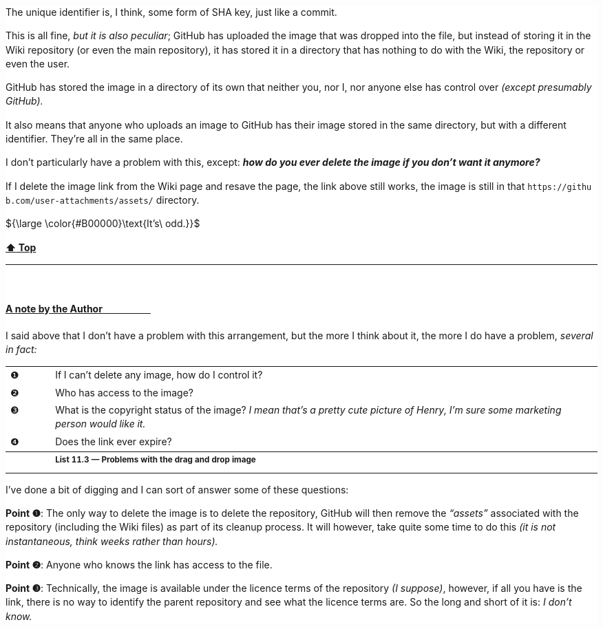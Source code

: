 The unique identifier is, I think, some form of SHA key, just like a commit.

This is all fine, *but it is also peculiar*; GitHub has uploaded the image that was dropped into the file, but instead of storing it in the Wiki repository (or even the main repository), it has stored it in a directory that has nothing to do with the Wiki, the repository or even the user. 

GitHub has stored the image in a directory of its own that neither you, nor I, nor anyone else has control over *(except presumably GitHub).*

It also means that anyone who uploads an image to GitHub has their image stored in the same directory, but with a different identifier. They’re all in the same place.

I don’t particularly have a problem with this, except: ***how do you ever delete the image if you don’t want it anymore?***

If I delete the image link from the Wiki page and resave the page, the link above still works, the image is still in that `https://github.com/user-attachments/assets/` directory.

${\large \color{#B00000}\text{It’s\ odd.}}$

**[:arrow_up: Top](#idtop)**
<HR>                        
<br>                        

#### <u>A note by the Author&emsp;&emsp;&emsp;&emsp;&emsp;</u> 

I said above that I don’t have a problem with this arrangement, but the more I think about it, the more I do have a problem, *several in fact:*


<table name="l-11-03" align="center">   
<tr><td valign="top">&#x2776;</td>
    <td><!-- TEXT -->If I can’t delete any image, how do I control it?</td></tr>
<tr><td valign="top">&#x2777;</td>
    <td><!-- TEXT -->Who has access to the image?</td></tr>
<tr><td valign="top">&#x2778;</td>
    <td><!-- TEXT -->What is the copyright status of the image? <em>I mean that’s a pretty cute picture of Henry, I’m sure some marketing person would like it.</em></td></tr>
<tr><td valign="top">&#x2779;</td>
    <td><!-- TEXT -->Does the link ever expire?</td></tr>
          <tr><th width="52"></th><!-- SPACER -->
         <th align="left" width="798"><sup>
List 11.3 &mdash; Problems with the drag and drop image
                           </sup></th></tr>
</table>                              

I’ve done a bit of digging and I can sort of answer some of these questions:

**Point &#x2776;**: The only way to delete the image is to delete the repository, GitHub will then remove the *“assets”* associated with the repository (including the Wiki files) as part of its cleanup process. It will however, take quite some time to do this *(it is not instantaneous, think weeks rather than hours).*

**Point &#x2777;**: Anyone who knows the link has access to the file.

**Point &#x2778;**: Technically, the image is available under the licence terms of the repository *(I suppose)*, however, if all you have is the link, there is no way to identify the parent repository and see what the licence terms are. So the long and short of it is: *I don’t know.*
